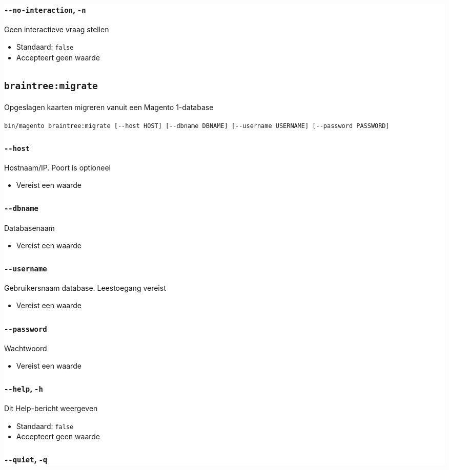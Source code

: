 

### `--no-interaction`, `-n`



Geen interactieve vraag stellen
- Standaard: `false`
- Accepteert geen waarde  

## `braintree:migrate`

Opgeslagen kaarten migreren vanuit een Magento 1-database

```bash
bin/magento braintree:migrate [--host HOST] [--dbname DBNAME] [--username USERNAME] [--password PASSWORD]
```

  



### `--host`

Hostnaam/IP. Poort is optioneel
- Vereist een waarde


### `--dbname`

Databasenaam
- Vereist een waarde


### `--username`

Gebruikersnaam database. Leestoegang vereist
- Vereist een waarde


### `--password`

Wachtwoord
- Vereist een waarde



### `--help`, `-h`



Dit Help-bericht weergeven
- Standaard: `false`
- Accepteert geen waarde



### `--quiet`, `-q`
